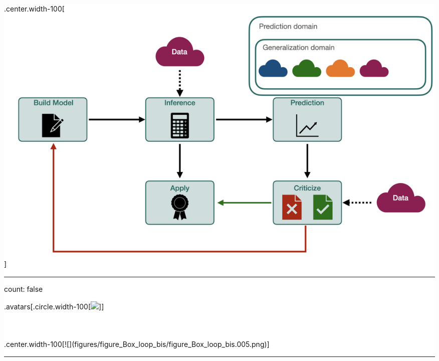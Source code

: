 .center.width-100[![](figures/figure_Box_loop_bis/figure_Box_loop_bis.004.png)]

---
count: false

.avatars[.circle.width-100[![](figures/Erwin-Schrödinger.jpeg)]]


<br/>

<br/>
.center.width-100[![](figures/figure_Box_loop_bis/figure_Box_loop_bis.005.png)]

---